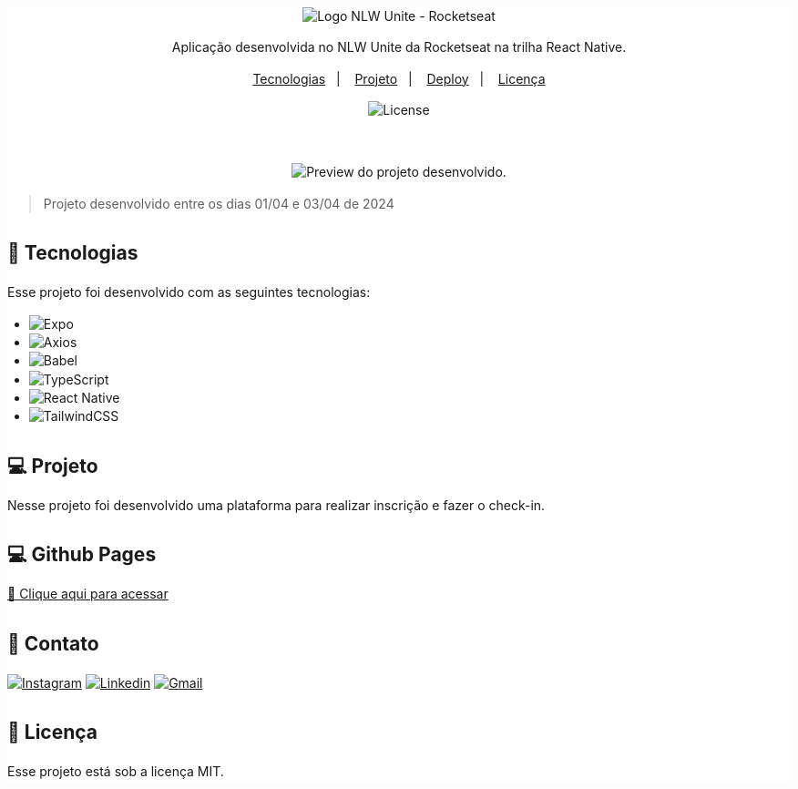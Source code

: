 <p align="center">
  <img alt="Logo NLW Unite - Rocketseat" src="https://app.rocketseat.com.br/_next/image?url=https%3A%2F%2Fxesque.rocketseat.dev%2Fplatform%2F1712847888087.webp&w=384&q=75" width="200px" />
</p>

<p align="center">
Aplicação desenvolvida no NLW Unite da Rocketseat na trilha React Native.
</p>

<p align="center">
  <a href="#-tecnologias">Tecnologias</a>&nbsp;&nbsp;&nbsp;|&nbsp;&nbsp;&nbsp;
  <a href="#-projeto">Projeto</a>&nbsp;&nbsp;&nbsp;|&nbsp;&nbsp;&nbsp;
  <a href="#-deploy">Deploy</a>&nbsp;&nbsp;&nbsp;|&nbsp;&nbsp;&nbsp;
  <a href="#memo-licença">Licença</a>
</p>

<p align="center">
  <img alt="License" src="https://img.shields.io/static/v1?label=license&message=MIT&color=49AA26&labelColor=000000">
</p>

<br>

<p align="center">
  <img alt="Preview do projeto desenvolvido." src="https://i.imgur.com/tXQgo94.png" width="80%">
</p>

> Projeto desenvolvido entre os dias 01/04 e 03/04 de 2024

## **🚀 Tecnologias**

Esse projeto foi desenvolvido com as seguintes tecnologias:


- ![Expo](https://img.shields.io/badge/Expo-1B1F23?style=for-the-badge&logo=expo&logoColor=white)
- ![Axios](https://img.shields.io/badge/axios-671ddf?&style=for-the-badge&logo=axios&logoColor=white)
- ![Babel](https://img.shields.io/badge/Babel-F9DC3E?style=for-the-badge&logo=babel&logoColor=white)
- ![TypeScript](https://img.shields.io/badge/TypeScript-007ACC?style=for-the-badge&logo=typescript&logoColor=white)
- ![React Native](https://img.shields.io/badge/React_Native-20232A?style=for-the-badge&logo=react&logoColor=61DAFB)
- ![TailwindCSS](https://img.shields.io/badge/tailwindcss-%2338B2AC.svg?style=for-the-badge&logo=tailwind-css&logoColor=white)


## 💻 Projeto

Nesse projeto foi desenvolvido uma plataforma para realizar inscrição e fazer o check-in.

## 💻 Github Pages
[🔗 Clique aqui para acessar]()

## **🤍 Contato**

[<img src='https://img.shields.io/badge/Instagram-E4405F?style=for-the-badge&logo=instagram&logoColor=white' alt='Instagram' height='30'>](https://www.instagram.com/jhessfrois.tech)
[<img src='https://img.shields.io/badge/LinkedIn-0077B5?style=for-the-badge&logo=linkedin&logoColor=white' alt='Linkedin' height='30'>](https://www.linkedin.com/in/jhessfrois/)
[<img src='https://img.shields.io/badge/Gmail-D14836?style=for-the-badge&logo=gmail&logoColor=white' alt='Gmail' height='30'>](jhessfsantos@gmail.com)

## 📝 Licença

Esse projeto está sob a licença MIT.
